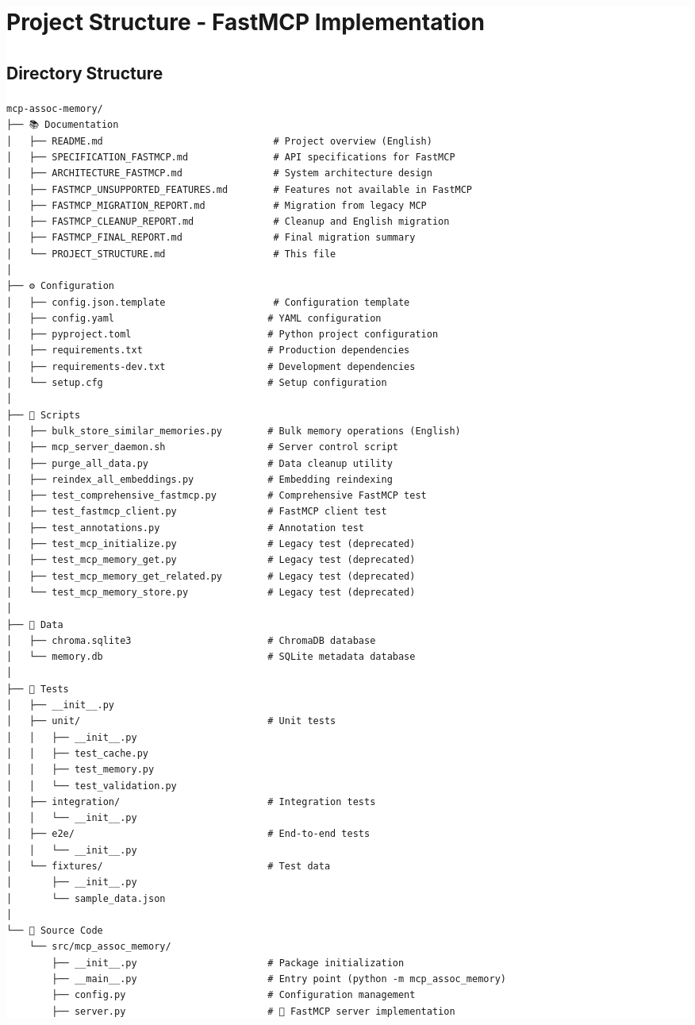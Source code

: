 # Project Structure - FastMCP Implementation

## Directory Structure

```
mcp-assoc-memory/
├── 📚 Documentation
│   ├── README.md                              # Project overview (English)
│   ├── SPECIFICATION_FASTMCP.md               # API specifications for FastMCP
│   ├── ARCHITECTURE_FASTMCP.md                # System architecture design
│   ├── FASTMCP_UNSUPPORTED_FEATURES.md        # Features not available in FastMCP
│   ├── FASTMCP_MIGRATION_REPORT.md            # Migration from legacy MCP
│   ├── FASTMCP_CLEANUP_REPORT.md              # Cleanup and English migration
│   ├── FASTMCP_FINAL_REPORT.md                # Final migration summary
│   └── PROJECT_STRUCTURE.md                   # This file
│
├── ⚙️ Configuration
│   ├── config.json.template                   # Configuration template
│   ├── config.yaml                           # YAML configuration
│   ├── pyproject.toml                        # Python project configuration
│   ├── requirements.txt                      # Production dependencies
│   ├── requirements-dev.txt                  # Development dependencies
│   └── setup.cfg                             # Setup configuration
│
├── 🔧 Scripts
│   ├── bulk_store_similar_memories.py        # Bulk memory operations (English)
│   ├── mcp_server_daemon.sh                  # Server control script
│   ├── purge_all_data.py                     # Data cleanup utility
│   ├── reindex_all_embeddings.py             # Embedding reindexing
│   ├── test_comprehensive_fastmcp.py         # Comprehensive FastMCP test
│   ├── test_fastmcp_client.py                # FastMCP client test
│   ├── test_annotations.py                   # Annotation test
│   ├── test_mcp_initialize.py                # Legacy test (deprecated)
│   ├── test_mcp_memory_get.py                # Legacy test (deprecated)
│   ├── test_mcp_memory_get_related.py        # Legacy test (deprecated)
│   └── test_mcp_memory_store.py              # Legacy test (deprecated)
│
├── 💾 Data
│   ├── chroma.sqlite3                        # ChromaDB database
│   └── memory.db                             # SQLite metadata database
│
├── 🧪 Tests
│   ├── __init__.py
│   ├── unit/                                 # Unit tests
│   │   ├── __init__.py
│   │   ├── test_cache.py
│   │   ├── test_memory.py
│   │   └── test_validation.py
│   ├── integration/                          # Integration tests
│   │   └── __init__.py
│   ├── e2e/                                  # End-to-end tests
│   │   └── __init__.py
│   └── fixtures/                             # Test data
│       ├── __init__.py
│       └── sample_data.json
│
└── 🎯 Source Code
    └── src/mcp_assoc_memory/
        ├── __init__.py                       # Package initialization
        ├── __main__.py                       # Entry point (python -m mcp_assoc_memory)
        ├── config.py                         # Configuration management
        ├── server.py                         # 🌟 FastMCP server implementation
```